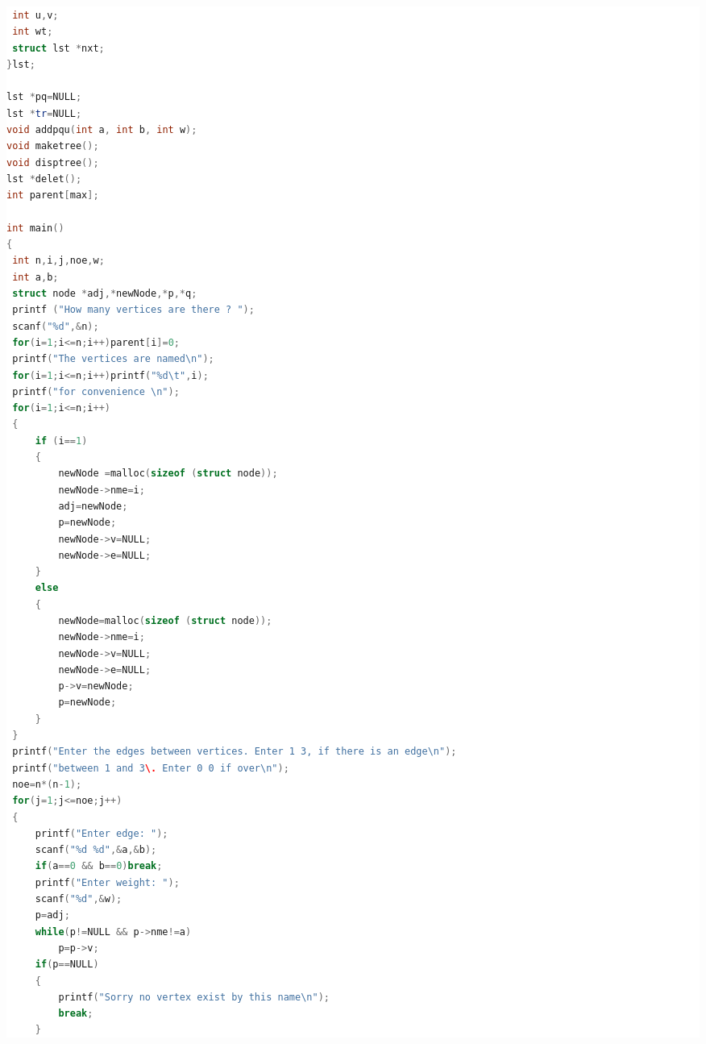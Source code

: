```cpp
 int u,v;
 int wt;
 struct lst *nxt;
}lst; 

lst *pq=NULL;
lst *tr=NULL;
void addpqu(int a, int b, int w);
void maketree();
void disptree();
lst *delet();
int parent[max]; 

int main()
{
 int n,i,j,noe,w;
 int a,b;
 struct node *adj,*newNode,*p,*q;
 printf ("How many vertices are there ? ");
 scanf("%d",&n);
 for(i=1;i<=n;i++)parent[i]=0;
 printf("The vertices are named\n");
 for(i=1;i<=n;i++)printf("%d\t",i);
 printf("for convenience \n");
 for(i=1;i<=n;i++)
 {
     if (i==1)
     {
         newNode =malloc(sizeof (struct node));
         newNode->nme=i;
         adj=newNode;
         p=newNode;
         newNode->v=NULL;
         newNode->e=NULL;
     }
     else
     {
         newNode=malloc(sizeof (struct node));
         newNode->nme=i;
         newNode->v=NULL;
         newNode->e=NULL;
         p->v=newNode;
         p=newNode;
     }
 }
 printf("Enter the edges between vertices. Enter 1 3, if there is an edge\n");
 printf("between 1 and 3\. Enter 0 0 if over\n");
 noe=n*(n-1);
 for(j=1;j<=noe;j++)
 {
     printf("Enter edge: ");
     scanf("%d %d",&a,&b);
     if(a==0 && b==0)break;
     printf("Enter weight: ");
     scanf("%d",&w);
     p=adj;
     while(p!=NULL && p->nme!=a)
         p=p->v;
     if(p==NULL)
     {
         printf("Sorry no vertex exist by this name\n");
         break;
     }
```